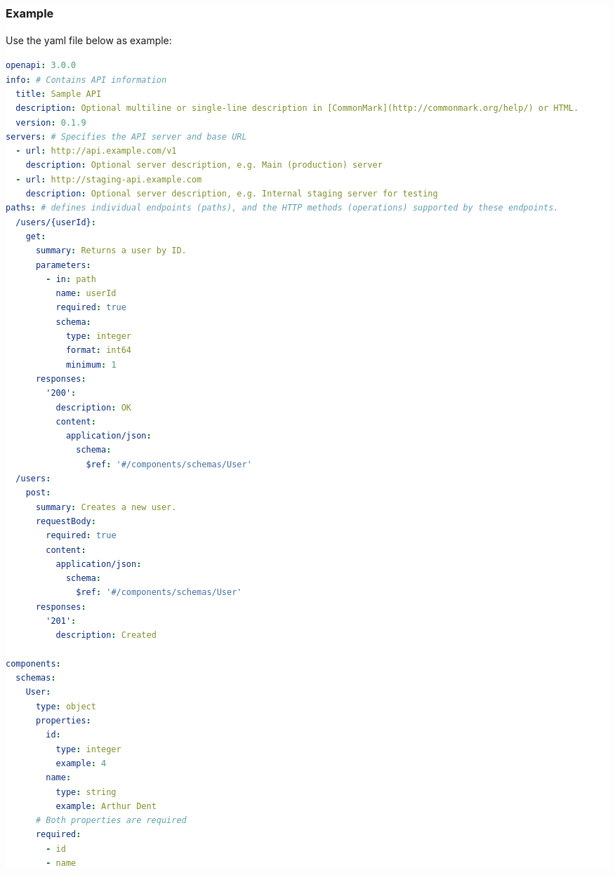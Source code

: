 ### Example
Use the yaml file below as example:
```yaml
openapi: 3.0.0
info: # Contains API information
  title: Sample API
  description: Optional multiline or single-line description in [CommonMark](http://commonmark.org/help/) or HTML.
  version: 0.1.9
servers: # Specifies the API server and base URL
  - url: http://api.example.com/v1
    description: Optional server description, e.g. Main (production) server
  - url: http://staging-api.example.com
    description: Optional server description, e.g. Internal staging server for testing
paths: # defines individual endpoints (paths), and the HTTP methods (operations) supported by these endpoints.
  /users/{userId}:
    get:
      summary: Returns a user by ID.
      parameters:
        - in: path
          name: userId
          required: true
          schema:
            type: integer
            format: int64
            minimum: 1
      responses:
        '200':
          description: OK
          content:
            application/json:
              schema:
                $ref: '#/components/schemas/User'
  /users:
    post:
      summary: Creates a new user.
      requestBody:
        required: true
        content:
          application/json:
            schema:
              $ref: '#/components/schemas/User'
      responses:
        '201':
          description: Created

components:
  schemas:
    User:
      type: object
      properties:
        id:
          type: integer
          example: 4
        name:
          type: string
          example: Arthur Dent
      # Both properties are required
      required:  
        - id
        - name
```

